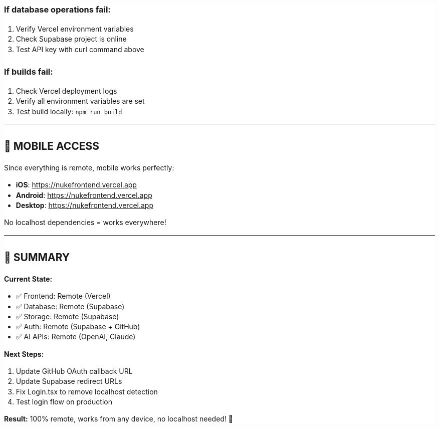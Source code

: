 ### **If database operations fail:**
1. Verify Vercel environment variables
2. Check Supabase project is online
3. Test API key with curl command above

### **If builds fail:**
1. Check Vercel deployment logs
2. Verify all environment variables are set
3. Test build locally: `npm run build`

---

## 📱 **MOBILE ACCESS**

Since everything is remote, mobile works perfectly:
- **iOS**: https://nukefrontend.vercel.app
- **Android**: https://nukefrontend.vercel.app
- **Desktop**: https://nukefrontend.vercel.app

No localhost dependencies = works everywhere!

---

## 🎯 **SUMMARY**

**Current State:**
- ✅ Frontend: Remote (Vercel)
- ✅ Database: Remote (Supabase)
- ✅ Storage: Remote (Supabase)
- ✅ Auth: Remote (Supabase + GitHub)
- ✅ AI APIs: Remote (OpenAI, Claude)

**Next Steps:**
1. Update GitHub OAuth callback URL
2. Update Supabase redirect URLs
3. Fix Login.tsx to remove localhost detection
4. Test login flow on production

**Result:** 100% remote, works from any device, no localhost needed! 🚀

